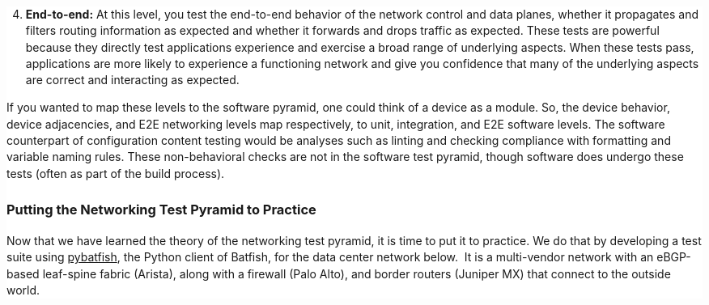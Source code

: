 4. **End-to-end:** At this level, you test the end-to-end behavior of the network control and data planes, whether it propagates and filters routing information as expected and whether it forwards and drops traffic as expected. These tests are powerful because they directly test applications experience and exercise a broad range of underlying aspects. When these tests pass, applications are more likely to experience a functioning network and give you confidence that many of the underlying aspects are correct and interacting as expected.

If you wanted to map these levels to the software pyramid, one could think of a device as a module. So, the device behavior, device adjacencies, and E2E networking levels map respectively, to unit, integration, and E2E software levels. The software counterpart of configuration content testing would be analyses such as linting and checking compliance with formatting and variable naming rules. These non-behavioral checks are not in the software test pyramid, though software does undergo these tests (often as part of the build process).

### Putting the Networking Test Pyramid to Practice

Now that we have learned the theory of the networking test pyramid, it is time to put it to practice. We do that by developing a test suite using [pybatfish](https://pybatfish.readthedocs.io/en/latest/index.html), the Python client of Batfish, for the data center network below.  It is a multi-vendor network with an eBGP-based leaf-spine fabric (Arista), along with a firewall (Palo Alto), and border routers (Juniper MX) that connect to the outside world.
